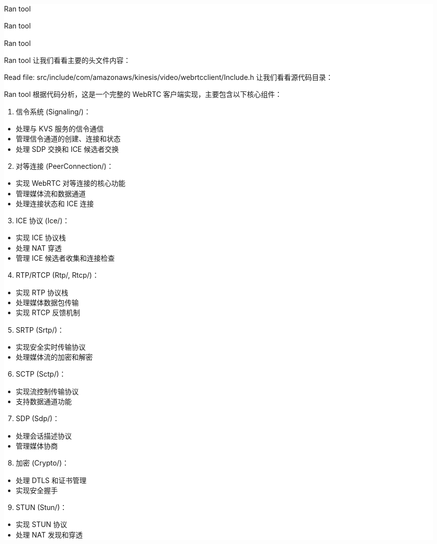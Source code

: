 Ran tool

Ran tool

Ran tool

Ran tool
让我们看看主要的头文件内容：




Read file: src/include/com/amazonaws/kinesis/video/webrtcclient/Include.h
让我们看看源代码目录：




Ran tool
根据代码分析，这是一个完整的 WebRTC 客户端实现，主要包含以下核心组件：

1. 信令系统 (Signaling/)：
- 处理与 KVS 服务的信令通信
- 管理信令通道的创建、连接和状态
- 处理 SDP 交换和 ICE 候选者交换

2. 对等连接 (PeerConnection/)：
- 实现 WebRTC 对等连接的核心功能
- 管理媒体流和数据通道
- 处理连接状态和 ICE 连接

3. ICE 协议 (Ice/)：
- 实现 ICE 协议栈
- 处理 NAT 穿透
- 管理 ICE 候选者收集和连接检查

4. RTP/RTCP (Rtp/, Rtcp/)：
- 实现 RTP 协议栈
- 处理媒体数据包传输
- 实现 RTCP 反馈机制

5. SRTP (Srtp/)：
- 实现安全实时传输协议
- 处理媒体流的加密和解密

6. SCTP (Sctp/)：
- 实现流控制传输协议
- 支持数据通道功能

7. SDP (Sdp/)：
- 处理会话描述协议
- 管理媒体协商

8. 加密 (Crypto/)：
- 处理 DTLS 和证书管理
- 实现安全握手

9. STUN (Stun/)：
- 实现 STUN 协议
- 处理 NAT 发现和穿透
